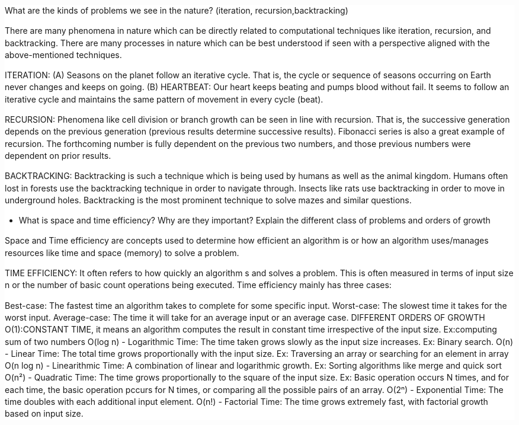 What are the kinds of problems we see in the nature? (iteration, recursion,backtracking)

There are many phenomena in nature which can be directly related to computational techniques like iteration, recursion, and backtracking. There are many processes in nature which can be best understood if seen with a perspective aligned with the above-mentioned techniques.

ITERATION:
(A) Seasons on the planet follow an iterative cycle. That is, the cycle or sequence of seasons occurring on Earth never changes and keeps on going.
(B) HEARTBEAT: Our heart keeps beating and pumps blood without fail. It seems to follow an iterative cycle and maintains the same pattern of movement in every cycle (beat).

RECURSION:
Phenomena like cell division or branch growth can be seen in line with recursion. That is, the successive generation depends on the previous generation (previous results determine successive results).
Fibonacci series is also a great example of recursion. The forthcoming number is fully dependent on the previous two numbers, and those previous numbers were dependent on prior results.

BACKTRACKING:
Backtracking is such a technique which is being used by humans as well as the animal kingdom. Humans often lost in forests use the backtracking technique in order to navigate through.
Insects like rats use backtracking in order to move in underground holes.
Backtracking is the most prominent technique to solve mazes and similar questions.

- What is space and time efficiency? Why are they important? Explain the different class of problems and orders of growth

Space and Time efficiency are concepts used to determine how efficient an algorithm is or how an algorithm uses/manages resources like time and space (memory) to solve a problem.

TIME EFFICIENCY:
It often refers to how quickly an algorithm s and solves a problem. This is often measured in terms of input size n or the number of basic count operations being executed.
Time efficiency mainly has three cases:

Best-case: The fastest time an algorithm takes to complete for some specific input.
Worst-case: The slowest time it takes for the worst input.
Average-case: The time it will take for an average input or an average case.
DIFFERENT ORDERS OF GROWTH
O(1):CONSTANT TIME, it means an algorithm computes the result in constant time irrespective of the input size. Ex:computing sum of two numbers
O(log n) - Logarithmic Time:
The time taken grows slowly as the input size increases.
Ex: Binary search.
O(n) - Linear Time:
The total time grows proportionally with the input size.
Ex: Traversing an array or searching for an element in array
O(n log n) - Linearithmic Time:
A combination of linear and logarithmic growth.
Ex: Sorting algorithms like merge and quick sort
O(n²) - Quadratic Time:
The time grows proportionally to the square of the input size.
Ex: Basic operation occurs N times, and for each time, the basic operation pccurs for N times, or comparing all the possible pairs of an array.
O(2ⁿ) - Exponential Time:
The time doubles with each additional input element.
O(n!) - Factorial Time:
The time grows extremely fast, with factorial growth based on input size.
